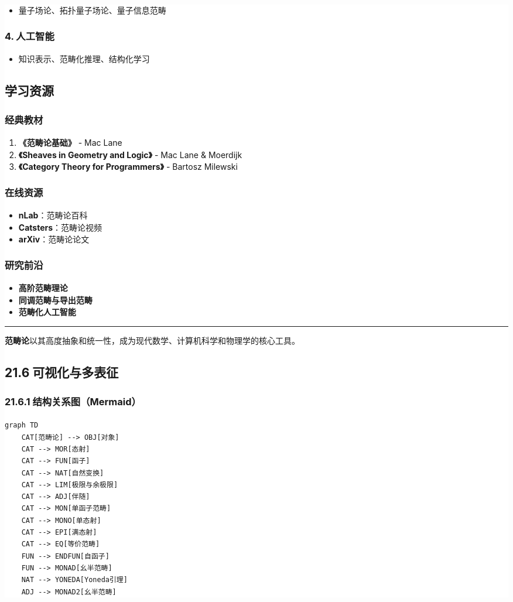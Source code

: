 - 量子场论、拓扑量子场论、量子信息范畴

### 4. 人工智能

- 知识表示、范畴化推理、结构化学习

## 学习资源

### 经典教材

1. **《范畴论基础》** - Mac Lane
2. **《Sheaves in Geometry and Logic》** - Mac Lane & Moerdijk
3. **《Category Theory for Programmers》** - Bartosz Milewski

### 在线资源

- **nLab**：范畴论百科
- **Catsters**：范畴论视频
- **arXiv**：范畴论论文

### 研究前沿

- **高阶范畴理论**
- **同调范畴与导出范畴**
- **范畴化人工智能**

---

**范畴论**以其高度抽象和统一性，成为现代数学、计算机科学和物理学的核心工具。

## 21.6 可视化与多表征

### 21.6.1 结构关系图（Mermaid）

```mermaid
graph TD
    CAT[范畴论] --> OBJ[对象]
    CAT --> MOR[态射]
    CAT --> FUN[函子]
    CAT --> NAT[自然变换]
    CAT --> LIM[极限与余极限]
    CAT --> ADJ[伴随]
    CAT --> MON[单函子范畴]
    CAT --> MONO[单态射]
    CAT --> EPI[满态射]
    CAT --> EQ[等价范畴]
    FUN --> ENDFUN[自函子]
    FUN --> MONAD[幺半范畴]
    NAT --> YONEDA[Yoneda引理]
    ADJ --> MONAD2[幺半范畴]
```
